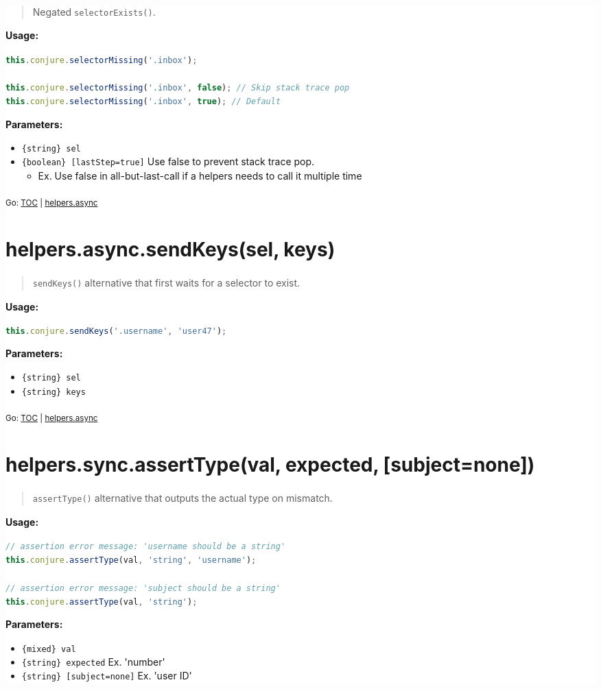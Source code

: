 > Negated `selectorExists()`.

**Usage:**

```js
this.conjure.selectorMissing('.inbox');

this.conjure.selectorMissing('.inbox', false); // Skip stack trace pop
this.conjure.selectorMissing('.inbox', true); // Default
```

**Parameters:**

- `{string} sel`
- `{boolean} [lastStep=true]` Use false to prevent stack trace pop.
  - Ex. Use false in all-but-last-call if a helpers needs to call it multiple time

<sub>Go: [TOC](#tableofcontents) | [helpers.async](#toc_helpersasync)</sub>

# helpers.async.sendKeys(sel, keys)

> `sendKeys()` alternative that first waits for a selector to exist.

**Usage:**

```js
this.conjure.sendKeys('.username', 'user47');
```

**Parameters:**

- `{string} sel`
- `{string} keys`

<sub>Go: [TOC](#tableofcontents) | [helpers.async](#toc_helpersasync)</sub>

<a name="helperssync"></a>

# helpers.sync.assertType(val, expected, [subject=none])

> `assertType()` alternative that outputs the actual type on mismatch.

**Usage:**

```js
// assertion error message: 'username should be a string'
this.conjure.assertType(val, 'string', 'username');

// assertion error message: 'subject should be a string'
this.conjure.assertType(val, 'string');
```

**Parameters:**

- `{mixed} val`
- `{string} expected` Ex. 'number'
- `{string} [subject=none]` Ex. 'user ID'
